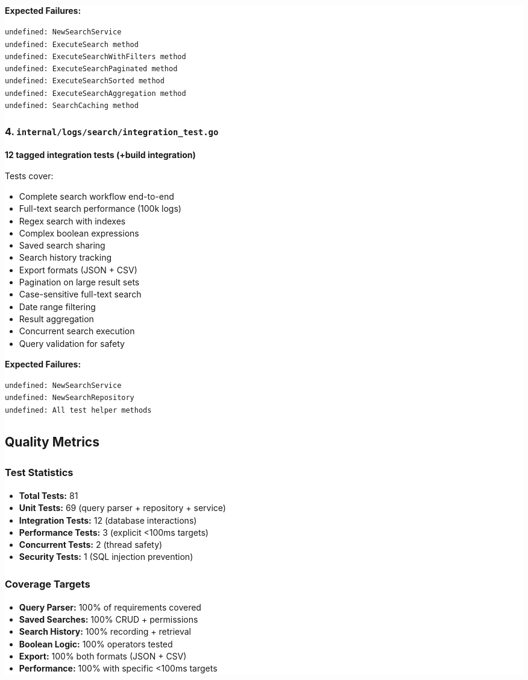 **Expected Failures:**
```
undefined: NewSearchService
undefined: ExecuteSearch method
undefined: ExecuteSearchWithFilters method
undefined: ExecuteSearchPaginated method
undefined: ExecuteSearchSorted method
undefined: ExecuteSearchAggregation method
undefined: SearchCaching method
```

### 4. `internal/logs/search/integration_test.go`
**12 tagged integration tests (+build integration)**

Tests cover:
- Complete search workflow end-to-end
- Full-text search performance (100k logs)
- Regex search with indexes
- Complex boolean expressions
- Saved search sharing
- Search history tracking
- Export formats (JSON + CSV)
- Pagination on large result sets
- Case-sensitive full-text search
- Date range filtering
- Result aggregation
- Concurrent search execution
- Query validation for safety

**Expected Failures:**
```
undefined: NewSearchService
undefined: NewSearchRepository
undefined: All test helper methods
```

## Quality Metrics

### Test Statistics
- **Total Tests:** 81
- **Unit Tests:** 69 (query parser + repository + service)
- **Integration Tests:** 12 (database interactions)
- **Performance Tests:** 3 (explicit <100ms targets)
- **Concurrent Tests:** 2 (thread safety)
- **Security Tests:** 1 (SQL injection prevention)

### Coverage Targets
- **Query Parser:** 100% of requirements covered
- **Saved Searches:** 100% CRUD + permissions
- **Search History:** 100% recording + retrieval
- **Boolean Logic:** 100% operators tested
- **Export:** 100% both formats (JSON + CSV)
- **Performance:** 100% with specific <100ms targets
